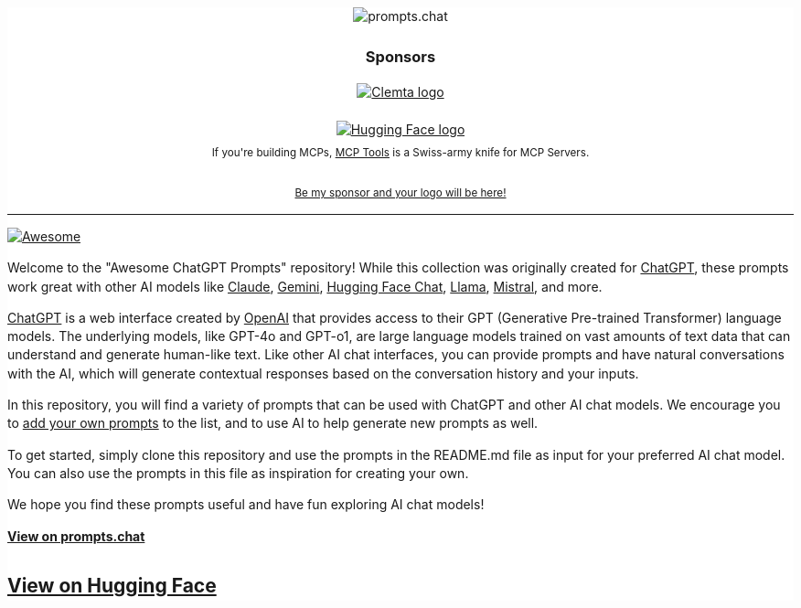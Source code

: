 <p align="center">
<img width="395" alt="prompts.chat" src="https://github.com/user-attachments/assets/e0d0e32d-d2ce-4459-9f37-e951d9f4f5de" />
</p>

<h3 align="center">Sponsors</h3>

<p align="center">
  <a href="https://clemta.com" align="center" target="_blank">
    <img height="50" alt="Clemta logo" src="https://clemta.com/wp-content/uploads/2023/03/logo-clemta-com-1.png.webp">
  </a>
  <br><br>
  
  <a href="https://github.com/f/mcptools" align="center" target="_blank">
    <img height="60" alt="Hugging Face logo" src="https://github.com/f/mcptools/raw/master/.github/resources/logo.png">
  </a>
  <br>
  <sub>If you're building MCPs, <a href="https://github.com/f/mcptools">MCP Tools</a> is a Swiss-army knife for MCP Servers.</sub>
  <br><br>
  <sub><a href="https://github.com/sponsors/f/sponsorships?sponsor=f&amp;tier_id=319423">Be my sponsor and your logo will be here!</a></sub>
</p>

---
[![Awesome](https://cdn.rawgit.com/sindresorhus/awesome/d7305f38d29fed78fa85652e3a63e154dd8e8829/media/badge.svg)](https://github.com/sindresorhus/awesome)

Welcome to the "Awesome ChatGPT Prompts" repository! While this collection was originally created for [ChatGPT](https://chat.openai.com/chat), these prompts work great with other AI models like [Claude](https://claude.ai/new), [Gemini](https://gemini.google.com), [Hugging Face Chat](https://hf.co/chat), [Llama](https://meta.ai), [Mistral](https://chat.mistral.ai), and more.

[ChatGPT](https://chat.openai.com/chat) is a web interface created by [OpenAI](https://openai.com) that provides access to their GPT (Generative Pre-trained Transformer) language models. The underlying models, like GPT-4o and GPT-o1, are large language models trained on vast amounts of text data that can understand and generate human-like text. Like other AI chat interfaces, you can provide prompts and have natural conversations with the AI, which will generate contextual responses based on the conversation history and your inputs.

In this repository, you will find a variety of prompts that can be used with ChatGPT and other AI chat models. We encourage you to [add your own prompts](https://github.com/f/awesome-chatgpt-prompts/edit/main/README.md) to the list, and to use AI to help generate new prompts as well.

To get started, simply clone this repository and use the prompts in the README.md file as input for your preferred AI chat model. You can also use the prompts in this file as inspiration for creating your own.

We hope you find these prompts useful and have fun exploring AI chat models!

**[View on prompts.chat](https://prompts.chat)**

**[View on Hugging Face](https://huggingface.co/datasets/fka/awesome-chatgpt-prompts/)**
---
